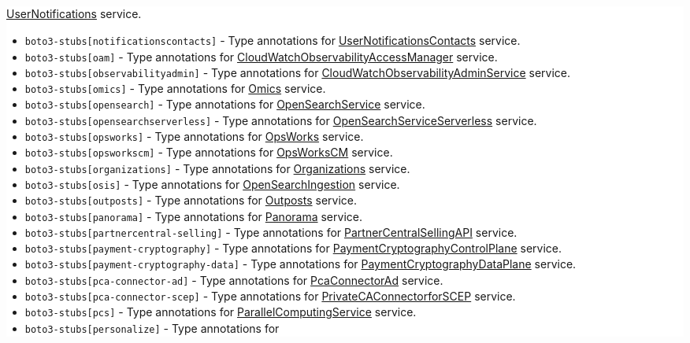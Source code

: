   [UserNotifications](https://youtype.github.io/boto3_stubs_docs/mypy_boto3_notifications/)
  service.
- `boto3-stubs[notificationscontacts]` - Type annotations for
  [UserNotificationsContacts](https://youtype.github.io/boto3_stubs_docs/mypy_boto3_notificationscontacts/)
  service.
- `boto3-stubs[oam]` - Type annotations for
  [CloudWatchObservabilityAccessManager](https://youtype.github.io/boto3_stubs_docs/mypy_boto3_oam/)
  service.
- `boto3-stubs[observabilityadmin]` - Type annotations for
  [CloudWatchObservabilityAdminService](https://youtype.github.io/boto3_stubs_docs/mypy_boto3_observabilityadmin/)
  service.
- `boto3-stubs[omics]` - Type annotations for
  [Omics](https://youtype.github.io/boto3_stubs_docs/mypy_boto3_omics/)
  service.
- `boto3-stubs[opensearch]` - Type annotations for
  [OpenSearchService](https://youtype.github.io/boto3_stubs_docs/mypy_boto3_opensearch/)
  service.
- `boto3-stubs[opensearchserverless]` - Type annotations for
  [OpenSearchServiceServerless](https://youtype.github.io/boto3_stubs_docs/mypy_boto3_opensearchserverless/)
  service.
- `boto3-stubs[opsworks]` - Type annotations for
  [OpsWorks](https://youtype.github.io/boto3_stubs_docs/mypy_boto3_opsworks/)
  service.
- `boto3-stubs[opsworkscm]` - Type annotations for
  [OpsWorksCM](https://youtype.github.io/boto3_stubs_docs/mypy_boto3_opsworkscm/)
  service.
- `boto3-stubs[organizations]` - Type annotations for
  [Organizations](https://youtype.github.io/boto3_stubs_docs/mypy_boto3_organizations/)
  service.
- `boto3-stubs[osis]` - Type annotations for
  [OpenSearchIngestion](https://youtype.github.io/boto3_stubs_docs/mypy_boto3_osis/)
  service.
- `boto3-stubs[outposts]` - Type annotations for
  [Outposts](https://youtype.github.io/boto3_stubs_docs/mypy_boto3_outposts/)
  service.
- `boto3-stubs[panorama]` - Type annotations for
  [Panorama](https://youtype.github.io/boto3_stubs_docs/mypy_boto3_panorama/)
  service.
- `boto3-stubs[partnercentral-selling]` - Type annotations for
  [PartnerCentralSellingAPI](https://youtype.github.io/boto3_stubs_docs/mypy_boto3_partnercentral_selling/)
  service.
- `boto3-stubs[payment-cryptography]` - Type annotations for
  [PaymentCryptographyControlPlane](https://youtype.github.io/boto3_stubs_docs/mypy_boto3_payment_cryptography/)
  service.
- `boto3-stubs[payment-cryptography-data]` - Type annotations for
  [PaymentCryptographyDataPlane](https://youtype.github.io/boto3_stubs_docs/mypy_boto3_payment_cryptography_data/)
  service.
- `boto3-stubs[pca-connector-ad]` - Type annotations for
  [PcaConnectorAd](https://youtype.github.io/boto3_stubs_docs/mypy_boto3_pca_connector_ad/)
  service.
- `boto3-stubs[pca-connector-scep]` - Type annotations for
  [PrivateCAConnectorforSCEP](https://youtype.github.io/boto3_stubs_docs/mypy_boto3_pca_connector_scep/)
  service.
- `boto3-stubs[pcs]` - Type annotations for
  [ParallelComputingService](https://youtype.github.io/boto3_stubs_docs/mypy_boto3_pcs/)
  service.
- `boto3-stubs[personalize]` - Type annotations for